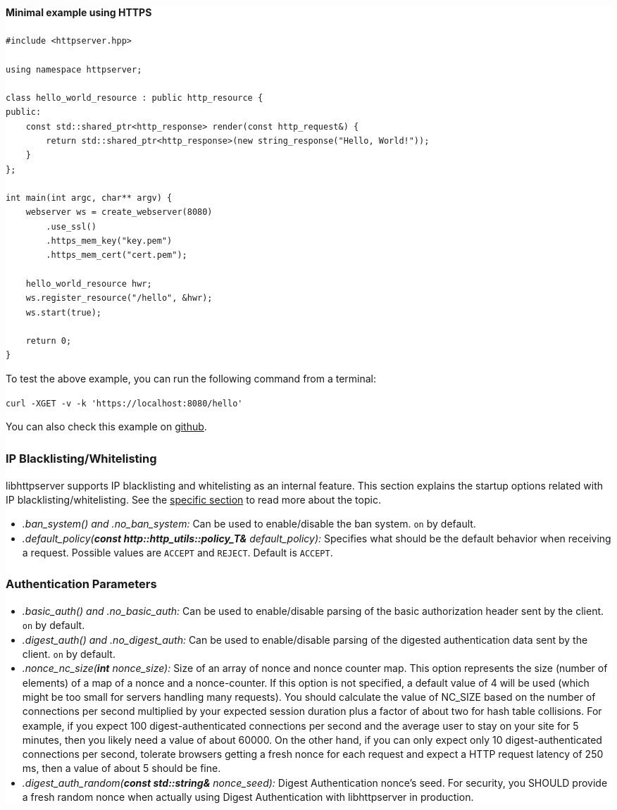 #### Minimal example using HTTPS
    #include <httpserver.hpp>

    using namespace httpserver;

    class hello_world_resource : public http_resource {
    public:
        const std::shared_ptr<http_response> render(const http_request&) {
            return std::shared_ptr<http_response>(new string_response("Hello, World!"));
        }
    };

    int main(int argc, char** argv) {
        webserver ws = create_webserver(8080)
            .use_ssl()
            .https_mem_key("key.pem")
            .https_mem_cert("cert.pem");

        hello_world_resource hwr;
        ws.register_resource("/hello", &hwr);
        ws.start(true);

        return 0;
    }

To test the above example, you can run the following command from a terminal:
    
    curl -XGET -v -k 'https://localhost:8080/hello'

You can also check this example on [github](https://github.com/etr/libhttpserver/blob/master/examples/minimal_https.cpp).

### IP Blacklisting/Whitelisting
libhttpserver supports IP blacklisting and whitelisting as an internal feature. This section explains the startup options related with IP blacklisting/whitelisting. See the [specific section](#ip-blacklisting-and-whitelisting) to read more about the topic.
* _.ban_system() and .no_ban_system:_ Can be used to enable/disable the ban system. `on` by default.
* _.default_policy(**const http::http_utils::policy_T&** default_policy):_ Specifies what should be the default behavior when receiving a request. Possible values are `ACCEPT` and `REJECT`. Default is `ACCEPT`.

### Authentication Parameters
* _.basic_auth() and .no_basic_auth:_ Can be used to enable/disable parsing of the basic authorization header sent by the client. `on` by default.
* _.digest_auth() and .no_digest_auth:_ Can be used to enable/disable parsing of the digested authentication data sent by the client. `on` by default.
* _.nonce_nc_size(**int** nonce_size):_ Size of an array of nonce and nonce counter map. This option represents the size (number of elements) of a map of a nonce and a nonce-counter. If this option is not specified, a default value of 4 will be used (which might be too small for servers handling many requests).
You should calculate the value of NC_SIZE based on the number of connections per second multiplied by your expected session duration plus a factor of about two for hash table collisions. For example, if you expect 100 digest-authenticated connections per second and the average user to stay on your site for 5 minutes, then you likely need a value of about 60000. On the other hand, if you can only expect only 10 digest-authenticated connections per second, tolerate browsers getting a fresh nonce for each request and expect a HTTP request latency of 250 ms, then a value of about 5 should be fine.
* _.digest_auth_random(**const std::string&** nonce_seed):_ Digest Authentication nonce’s seed. For security, you SHOULD provide a fresh random nonce when actually using Digest Authentication with libhttpserver in production.
